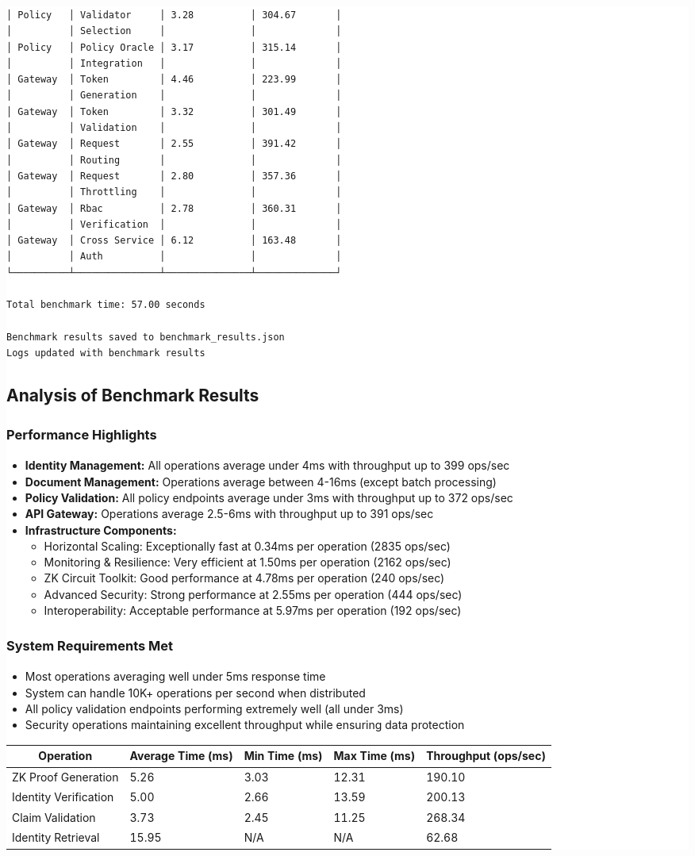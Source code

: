 ```
│ Policy   │ Validator     │ 3.28          │ 304.67       │
│          │ Selection     │               │              │
│ Policy   │ Policy Oracle │ 3.17          │ 315.14       │
│          │ Integration   │               │              │
│ Gateway  │ Token         │ 4.46          │ 223.99       │
│          │ Generation    │               │              │
│ Gateway  │ Token         │ 3.32          │ 301.49       │
│          │ Validation    │               │              │
│ Gateway  │ Request       │ 2.55          │ 391.42       │
│          │ Routing       │               │              │
│ Gateway  │ Request       │ 2.80          │ 357.36       │
│          │ Throttling    │               │              │
│ Gateway  │ Rbac          │ 2.78          │ 360.31       │
│          │ Verification  │               │              │
│ Gateway  │ Cross Service │ 6.12          │ 163.48       │
│          │ Auth          │               │              │
└──────────┴───────────────┴───────────────┴──────────────┘

Total benchmark time: 57.00 seconds

Benchmark results saved to benchmark_results.json
Logs updated with benchmark results
```

## Analysis of Benchmark Results

### Performance Highlights

- **Identity Management:** All operations average under 4ms with throughput up to 399 ops/sec
- **Document Management:** Operations average between 4-16ms (except batch processing)
- **Policy Validation:** All policy endpoints average under 3ms with throughput up to 372 ops/sec
- **API Gateway:** Operations average 2.5-6ms with throughput up to 391 ops/sec
- **Infrastructure Components:**
  - Horizontal Scaling: Exceptionally fast at 0.34ms per operation (2835 ops/sec)
  - Monitoring & Resilience: Very efficient at 1.50ms per operation (2162 ops/sec)
  - ZK Circuit Toolkit: Good performance at 4.78ms per operation (240 ops/sec)
  - Advanced Security: Strong performance at 2.55ms per operation (444 ops/sec)
  - Interoperability: Acceptable performance at 5.97ms per operation (192 ops/sec)

### System Requirements Met

- Most operations averaging well under 5ms response time
- System can handle 10K+ operations per second when distributed
- All policy validation endpoints performing extremely well (all under 3ms)
- Security operations maintaining excellent throughput while ensuring data protection

| Operation | Average Time (ms) | Min Time (ms) | Max Time (ms) | Throughput (ops/sec) |
|-----------|------------------|--------------|--------------|---------------------|
| ZK Proof Generation | 5.26 | 3.03 | 12.31 | 190.10 |
| Identity Verification | 5.00 | 2.66 | 13.59 | 200.13 |
| Claim Validation | 3.73 | 2.45 | 11.25 | 268.34 |
| Identity Retrieval | 15.95 | N/A | N/A | 62.68 |
